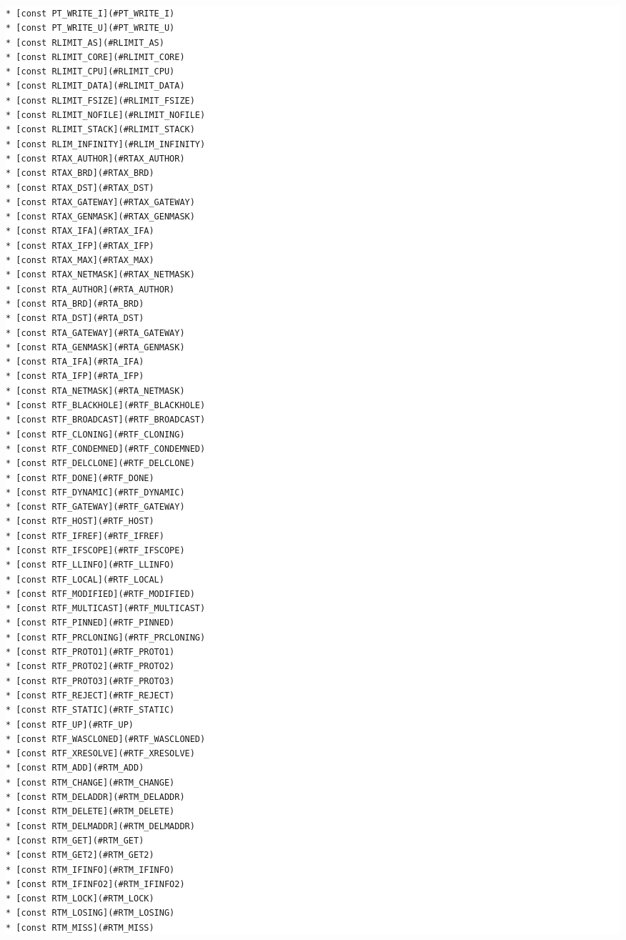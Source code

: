     * [const PT_WRITE_I](#PT_WRITE_I)
    * [const PT_WRITE_U](#PT_WRITE_U)
    * [const RLIMIT_AS](#RLIMIT_AS)
    * [const RLIMIT_CORE](#RLIMIT_CORE)
    * [const RLIMIT_CPU](#RLIMIT_CPU)
    * [const RLIMIT_DATA](#RLIMIT_DATA)
    * [const RLIMIT_FSIZE](#RLIMIT_FSIZE)
    * [const RLIMIT_NOFILE](#RLIMIT_NOFILE)
    * [const RLIMIT_STACK](#RLIMIT_STACK)
    * [const RLIM_INFINITY](#RLIM_INFINITY)
    * [const RTAX_AUTHOR](#RTAX_AUTHOR)
    * [const RTAX_BRD](#RTAX_BRD)
    * [const RTAX_DST](#RTAX_DST)
    * [const RTAX_GATEWAY](#RTAX_GATEWAY)
    * [const RTAX_GENMASK](#RTAX_GENMASK)
    * [const RTAX_IFA](#RTAX_IFA)
    * [const RTAX_IFP](#RTAX_IFP)
    * [const RTAX_MAX](#RTAX_MAX)
    * [const RTAX_NETMASK](#RTAX_NETMASK)
    * [const RTA_AUTHOR](#RTA_AUTHOR)
    * [const RTA_BRD](#RTA_BRD)
    * [const RTA_DST](#RTA_DST)
    * [const RTA_GATEWAY](#RTA_GATEWAY)
    * [const RTA_GENMASK](#RTA_GENMASK)
    * [const RTA_IFA](#RTA_IFA)
    * [const RTA_IFP](#RTA_IFP)
    * [const RTA_NETMASK](#RTA_NETMASK)
    * [const RTF_BLACKHOLE](#RTF_BLACKHOLE)
    * [const RTF_BROADCAST](#RTF_BROADCAST)
    * [const RTF_CLONING](#RTF_CLONING)
    * [const RTF_CONDEMNED](#RTF_CONDEMNED)
    * [const RTF_DELCLONE](#RTF_DELCLONE)
    * [const RTF_DONE](#RTF_DONE)
    * [const RTF_DYNAMIC](#RTF_DYNAMIC)
    * [const RTF_GATEWAY](#RTF_GATEWAY)
    * [const RTF_HOST](#RTF_HOST)
    * [const RTF_IFREF](#RTF_IFREF)
    * [const RTF_IFSCOPE](#RTF_IFSCOPE)
    * [const RTF_LLINFO](#RTF_LLINFO)
    * [const RTF_LOCAL](#RTF_LOCAL)
    * [const RTF_MODIFIED](#RTF_MODIFIED)
    * [const RTF_MULTICAST](#RTF_MULTICAST)
    * [const RTF_PINNED](#RTF_PINNED)
    * [const RTF_PRCLONING](#RTF_PRCLONING)
    * [const RTF_PROTO1](#RTF_PROTO1)
    * [const RTF_PROTO2](#RTF_PROTO2)
    * [const RTF_PROTO3](#RTF_PROTO3)
    * [const RTF_REJECT](#RTF_REJECT)
    * [const RTF_STATIC](#RTF_STATIC)
    * [const RTF_UP](#RTF_UP)
    * [const RTF_WASCLONED](#RTF_WASCLONED)
    * [const RTF_XRESOLVE](#RTF_XRESOLVE)
    * [const RTM_ADD](#RTM_ADD)
    * [const RTM_CHANGE](#RTM_CHANGE)
    * [const RTM_DELADDR](#RTM_DELADDR)
    * [const RTM_DELETE](#RTM_DELETE)
    * [const RTM_DELMADDR](#RTM_DELMADDR)
    * [const RTM_GET](#RTM_GET)
    * [const RTM_GET2](#RTM_GET2)
    * [const RTM_IFINFO](#RTM_IFINFO)
    * [const RTM_IFINFO2](#RTM_IFINFO2)
    * [const RTM_LOCK](#RTM_LOCK)
    * [const RTM_LOSING](#RTM_LOSING)
    * [const RTM_MISS](#RTM_MISS)